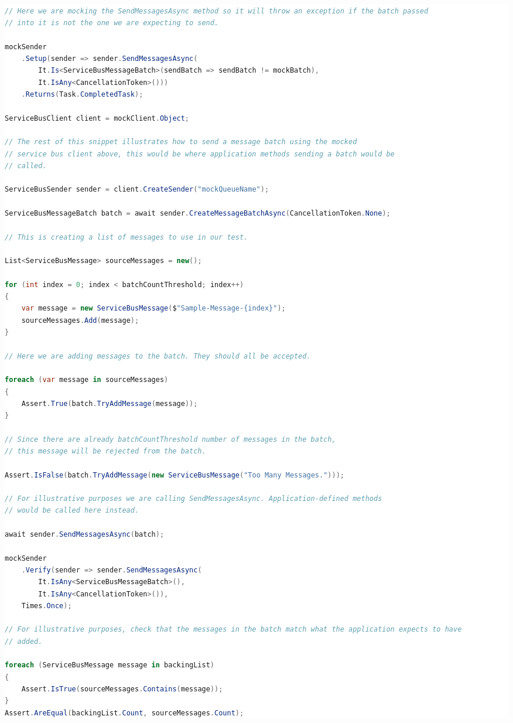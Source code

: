 ```C# Snippet:ServiceBus_MockingSendBatch
// Here we are mocking the SendMessagesAsync method so it will throw an exception if the batch passed
// into it is not the one we are expecting to send.

mockSender
    .Setup(sender => sender.SendMessagesAsync(
        It.Is<ServiceBusMessageBatch>(sendBatch => sendBatch != mockBatch),
        It.IsAny<CancellationToken>()))
    .Returns(Task.CompletedTask);

ServiceBusClient client = mockClient.Object;

// The rest of this snippet illustrates how to send a message batch using the mocked
// service bus client above, this would be where application methods sending a batch would be
// called.

ServiceBusSender sender = client.CreateSender("mockQueueName");

ServiceBusMessageBatch batch = await sender.CreateMessageBatchAsync(CancellationToken.None);

// This is creating a list of messages to use in our test.

List<ServiceBusMessage> sourceMessages = new();

for (int index = 0; index < batchCountThreshold; index++)
{
    var message = new ServiceBusMessage($"Sample-Message-{index}");
    sourceMessages.Add(message);
}

// Here we are adding messages to the batch. They should all be accepted.

foreach (var message in sourceMessages)
{
    Assert.True(batch.TryAddMessage(message));
}

// Since there are already batchCountThreshold number of messages in the batch,
// this message will be rejected from the batch.

Assert.IsFalse(batch.TryAddMessage(new ServiceBusMessage("Too Many Messages.")));

// For illustrative purposes we are calling SendMessagesAsync. Application-defined methods
// would be called here instead.

await sender.SendMessagesAsync(batch);

mockSender
    .Verify(sender => sender.SendMessagesAsync(
        It.IsAny<ServiceBusMessageBatch>(),
        It.IsAny<CancellationToken>()),
    Times.Once);

// For illustrative purposes, check that the messages in the batch match what the application expects to have
// added.

foreach (ServiceBusMessage message in backingList)
{
    Assert.IsTrue(sourceMessages.Contains(message));
}
Assert.AreEqual(backingList.Count, sourceMessages.Count);
```